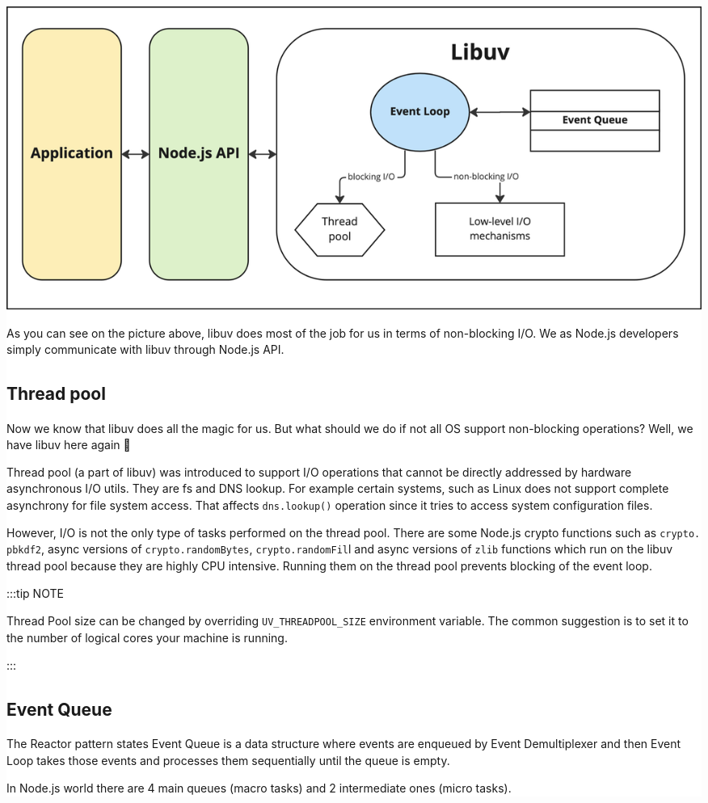 ![Libuv](./img/eventloop-libuv.png)

As you can see on the picture above, libuv does most of the job for us in terms of non-blocking I/O. We as Node.js developers simply communicate with libuv through Node.js API. 

## Thread pool

Now we know that libuv does all the magic for us. But what should we do if not all OS support non-blocking operations? Well, we have libuv here again 🙂

Thread pool (a part of libuv) was introduced to support I/O operations that cannot be directly addressed by hardware asynchronous I/O utils. They are fs and DNS lookup. 
For example certain systems, such as Linux does not support complete asynchrony for file system access. That affects `dns.lookup()` operation since it tries to access system configuration files. 

However, I/O is not the only type of tasks performed on the thread pool. There are some Node.js crypto functions such as `crypto.pbkdf2`, async versions of `crypto.randomBytes`, `crypto.randomFil`l and async versions of `zlib` functions which run on the libuv thread pool because they are highly CPU intensive. Running them on the thread pool prevents blocking of the event loop.

:::tip NOTE

Thread Pool size can be changed by overriding `UV_THREADPOOL_SIZE` environment variable. The common suggestion is to set it to the number of logical cores your machine is running.

:::

## Event Queue

The Reactor pattern states Event Queue is a data structure where events are enqueued by Event Demultiplexer and then Event Loop takes those events and processes them sequentially until the queue is empty. 

In Node.js world there are 4 main queues (macro tasks) and 2 intermediate ones (micro tasks). 
